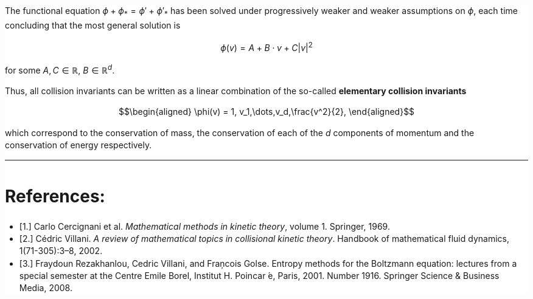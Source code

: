 The functional equation $\phi + \phi_* = \phi' + \phi'_*$ has been solved under progressively weaker and weaker
assumptions on $\phi$, each time concluding that the most general
solution is

$$\phi(v) = A + B\cdot v + C|v|^2$$ 

for some $A,\,C\in\mathbb{R}$, $B\in\mathbb{R}^d.$ 

Thus, all collision invariants
can be written as a linear combination of the so-called **elementary
collision invariants** 

$$\begin{aligned}
    \phi(v) = 1, v_1,\dots,v_d,\frac{v^2}{2},
\end{aligned}$$

which correspond to the conservation of mass, the
conservation of each of the $d$ components of momentum and the
conservation of energy respectively.

---

# References:

- [1.] Carlo Cercignani et al. *Mathematical methods in kinetic theory*, volume 1. Springer, 1969.
- [2.] Cédric Villani. *A review of mathematical topics in collisional kinetic theory*. Handbook of mathematical fluid dynamics, 1(71-305):3–8, 2002.
- [3.] Fraydoun Rezakhanlou, Cedric Villani, and Fraņcois Golse. Entropy methods for the Boltzmann
        equation: lectures from a special semester at the Centre Emile Borel, Institut H. Poincar ́e, Paris,
        2001. Number 1916. Springer Science & Business Media, 2008.

